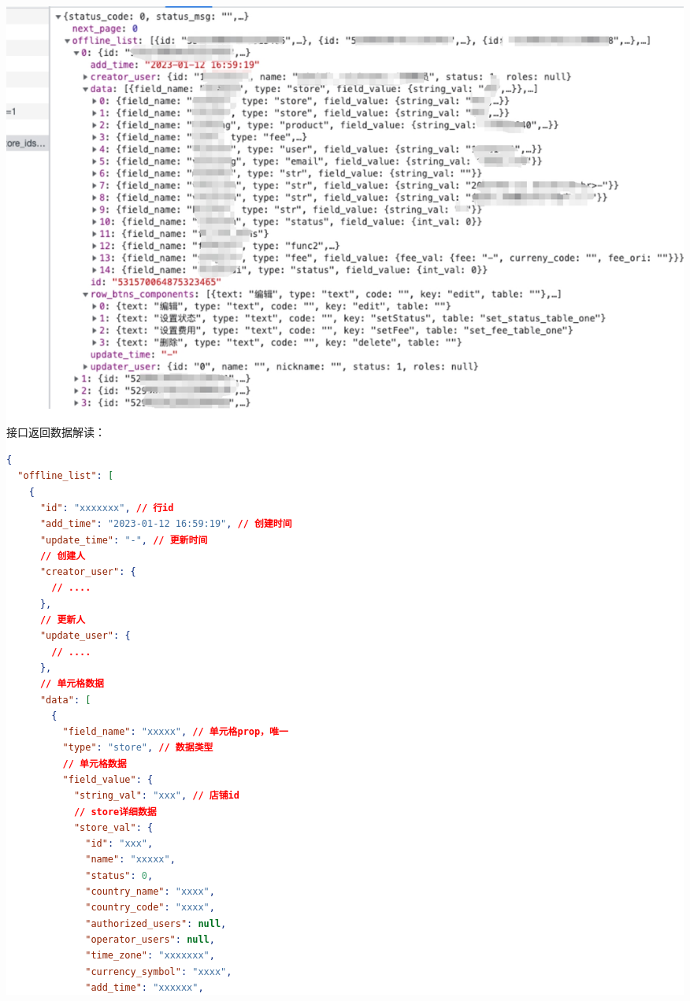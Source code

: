 ![可配置化列表数据返回结果](./assets/offline-replay/后端返回数据3.png)

接口返回数据解读：

```json
{
  "offline_list": [
    {
      "id": "xxxxxxx", // 行id
      "add_time": "2023-01-12 16:59:19", // 创建时间
      "update_time": "-", // 更新时间
      // 创建人
      "creator_user": {
        // ....
      },
      // 更新人
      "update_user": {
        // ....
      },
      // 单元格数据
      "data": [
        {
          "field_name": "xxxxx", // 单元格prop，唯一
          "type": "store", // 数据类型
          // 单元格数据
          "field_value": {
            "string_val": "xxx", // 店铺id
            // store详细数据
            "store_val": {
              "id": "xxx",
              "name": "xxxxx",
              "status": 0,
              "country_name": "xxxx",
              "country_code": "xxxx",
              "authorized_users": null,
              "operator_users": null,
              "time_zone": "xxxxxxx",
              "currency_symbol": "xxxx",
              "add_time": "xxxxxx",
```
